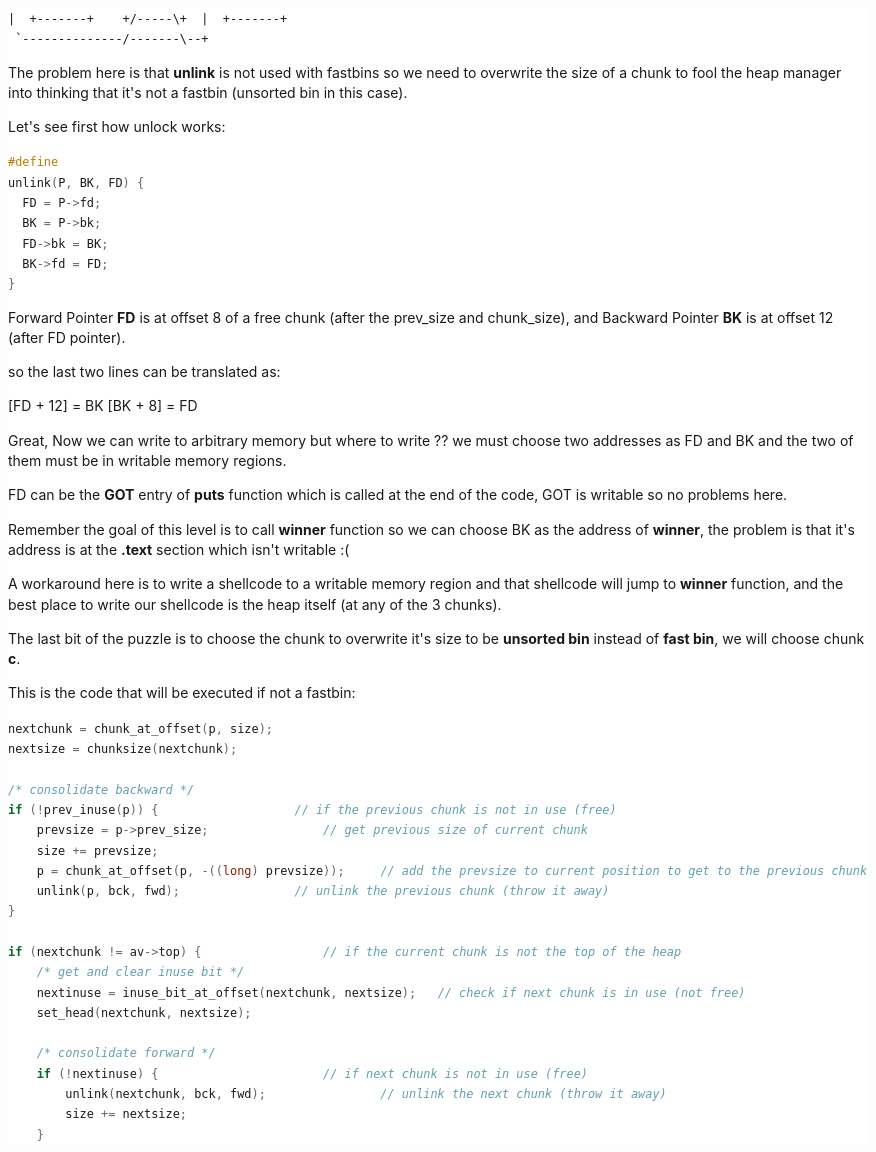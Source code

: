 ```
|  +-------+    +/-----\+  |  +-------+
 `--------------/-------\--+
```

The problem here is that **unlink** is not used with fastbins so we need to overwrite the size of a chunk to fool the heap manager into thinking that it's not a fastbin (unsorted bin in this case).

Let's see first how unlock works:

```c
#define 
unlink(P, BK, FD) {
  FD = P->fd;                                                          
  BK = P->bk;                                                          
  FD->bk = BK;                                                         
  BK->fd = FD;                                                         
}
```

Forward Pointer **FD** is at offset 8 of a free chunk (after the prev_size and chunk_size), and Backward Pointer **BK** is at offset 12 (after FD pointer).

so the last two lines can be translated as: 

[FD + 12] = BK
[BK + 8] = FD

Great, Now we can write to arbitrary memory but where to write ?? we must choose two addresses as FD and BK and the two of them must be in writable memory regions.

FD can be the **GOT** entry of **puts** function which is called at the end of the code, GOT is writable so no problems here.

Remember the goal of this level is to call **winner** function so we can choose BK as the address of **winner**, the problem is that it's address is at the **.text** section which isn't writable :(

A workaround here is to write a shellcode to a writable memory region and that shellcode will jump to **winner** function, and the best place to write our shellcode is the heap itself (at any of the 3 chunks).

The last bit of the puzzle is to choose the chunk to overwrite it's size to be **unsorted bin** instead of **fast bin**, we will choose chunk **c**.

This is the code that will be executed if not a fastbin:

```c
nextchunk = chunk_at_offset(p, size);
nextsize = chunksize(nextchunk);

/* consolidate backward */
if (!prev_inuse(p)) {					// if the previous chunk is not in use (free)
    prevsize = p->prev_size;				// get previous size of current chunk
    size += prevsize;
    p = chunk_at_offset(p, -((long) prevsize));		// add the prevsize to current position to get to the previous chunk
    unlink(p, bck, fwd);				// unlink the previous chunk (throw it away)
}

if (nextchunk != av->top) {					// if the current chunk is not the top of the heap
    /* get and clear inuse bit */
    nextinuse = inuse_bit_at_offset(nextchunk, nextsize);	// check if next chunk is in use (not free)
    set_head(nextchunk, nextsize);

    /* consolidate forward */
    if (!nextinuse) {						// if next chunk is not in use (free)
        unlink(nextchunk, bck, fwd);				// unlink the next chunk (throw it away)
        size += nextsize;
    }
```